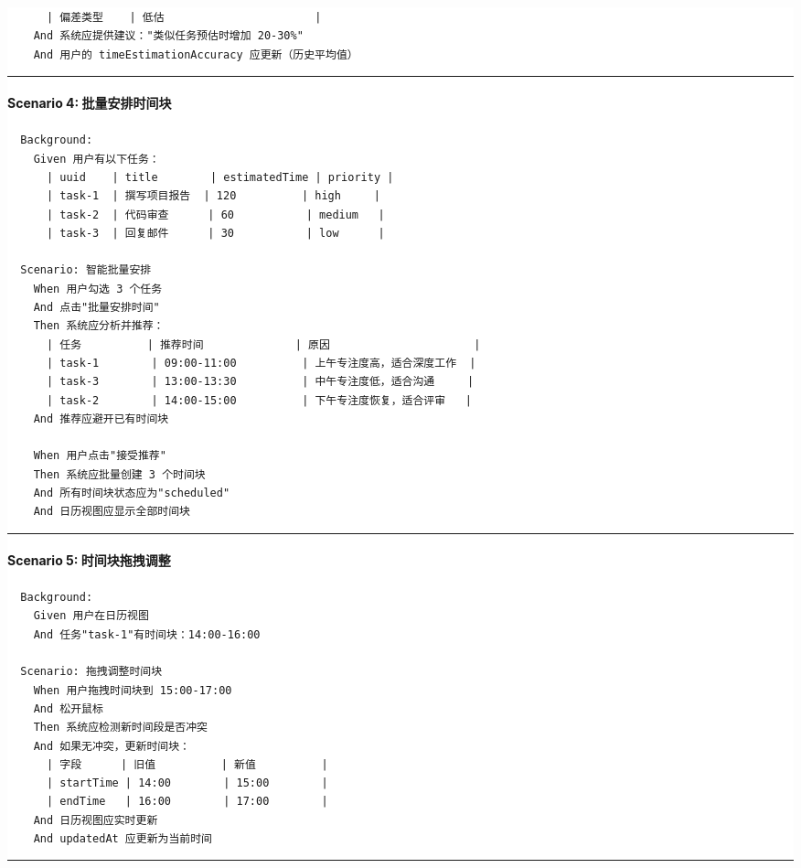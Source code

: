 ```gherkin
      | 偏差类型    | 低估                       |
    And 系统应提供建议："类似任务预估时增加 20-30%"
    And 用户的 timeEstimationAccuracy 应更新（历史平均值）
```

---

#### Scenario 4: 批量安排时间块

```gherkin
  Background:
    Given 用户有以下任务：
      | uuid    | title        | estimatedTime | priority |
      | task-1  | 撰写项目报告  | 120          | high     |
      | task-2  | 代码审查      | 60           | medium   |
      | task-3  | 回复邮件      | 30           | low      |

  Scenario: 智能批量安排
    When 用户勾选 3 个任务
    And 点击"批量安排时间"
    Then 系统应分析并推荐：
      | 任务          | 推荐时间              | 原因                      |
      | task-1        | 09:00-11:00          | 上午专注度高，适合深度工作  |
      | task-3        | 13:00-13:30          | 中午专注度低，适合沟通     |
      | task-2        | 14:00-15:00          | 下午专注度恢复，适合评审   |
    And 推荐应避开已有时间块
    
    When 用户点击"接受推荐"
    Then 系统应批量创建 3 个时间块
    And 所有时间块状态应为"scheduled"
    And 日历视图应显示全部时间块
```

---

#### Scenario 5: 时间块拖拽调整

```gherkin
  Background:
    Given 用户在日历视图
    And 任务"task-1"有时间块：14:00-16:00

  Scenario: 拖拽调整时间块
    When 用户拖拽时间块到 15:00-17:00
    And 松开鼠标
    Then 系统应检测新时间段是否冲突
    And 如果无冲突，更新时间块：
      | 字段      | 旧值          | 新值          |
      | startTime | 14:00        | 15:00        |
      | endTime   | 16:00        | 17:00        |
    And 日历视图应实时更新
    And updatedAt 应更新为当前时间
```

---